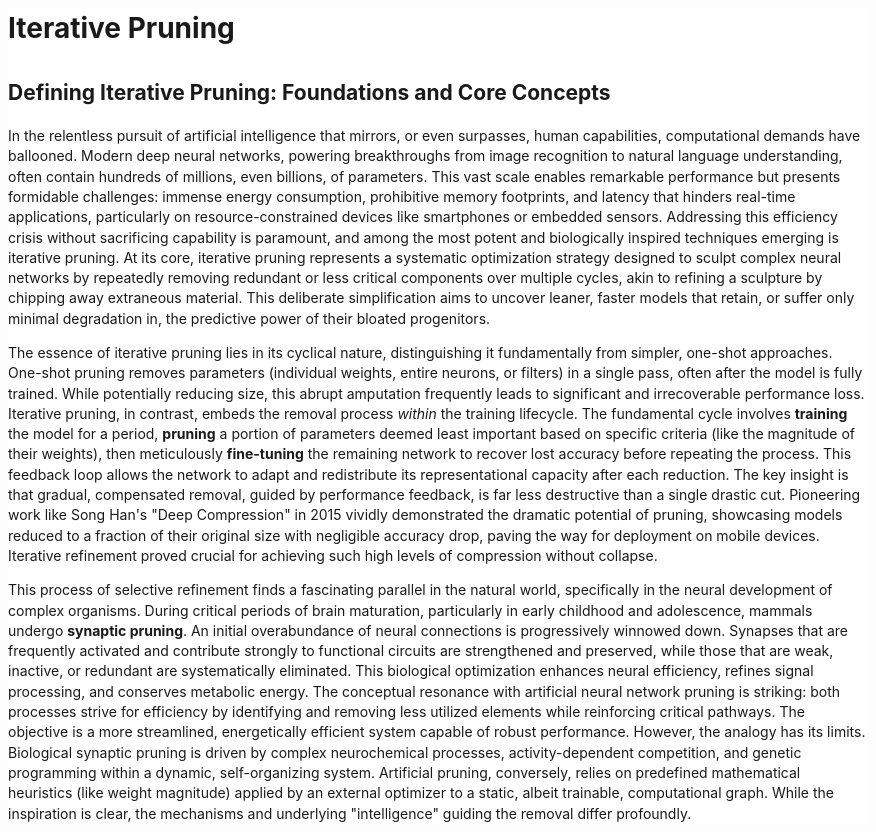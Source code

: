 
# Iterative Pruning

## Defining Iterative Pruning: Foundations and Core Concepts

In the relentless pursuit of artificial intelligence that mirrors, or even surpasses, human capabilities, computational demands have ballooned. Modern deep neural networks, powering breakthroughs from image recognition to natural language understanding, often contain hundreds of millions, even billions, of parameters. This vast scale enables remarkable performance but presents formidable challenges: immense energy consumption, prohibitive memory footprints, and latency that hinders real-time applications, particularly on resource-constrained devices like smartphones or embedded sensors. Addressing this efficiency crisis without sacrificing capability is paramount, and among the most potent and biologically inspired techniques emerging is iterative pruning. At its core, iterative pruning represents a systematic optimization strategy designed to sculpt complex neural networks by repeatedly removing redundant or less critical components over multiple cycles, akin to refining a sculpture by chipping away extraneous material. This deliberate simplification aims to uncover leaner, faster models that retain, or suffer only minimal degradation in, the predictive power of their bloated progenitors.

The essence of iterative pruning lies in its cyclical nature, distinguishing it fundamentally from simpler, one-shot approaches. One-shot pruning removes parameters (individual weights, entire neurons, or filters) in a single pass, often after the model is fully trained. While potentially reducing size, this abrupt amputation frequently leads to significant and irrecoverable performance loss. Iterative pruning, in contrast, embeds the removal process *within* the training lifecycle. The fundamental cycle involves **training** the model for a period, **pruning** a portion of parameters deemed least important based on specific criteria (like the magnitude of their weights), then meticulously **fine-tuning** the remaining network to recover lost accuracy before repeating the process. This feedback loop allows the network to adapt and redistribute its representational capacity after each reduction. The key insight is that gradual, compensated removal, guided by performance feedback, is far less destructive than a single drastic cut. Pioneering work like Song Han's "Deep Compression" in 2015 vividly demonstrated the dramatic potential of pruning, showcasing models reduced to a fraction of their original size with negligible accuracy drop, paving the way for deployment on mobile devices. Iterative refinement proved crucial for achieving such high levels of compression without collapse.

This process of selective refinement finds a fascinating parallel in the natural world, specifically in the neural development of complex organisms. During critical periods of brain maturation, particularly in early childhood and adolescence, mammals undergo **synaptic pruning**. An initial overabundance of neural connections is progressively winnowed down. Synapses that are frequently activated and contribute strongly to functional circuits are strengthened and preserved, while those that are weak, inactive, or redundant are systematically eliminated. This biological optimization enhances neural efficiency, refines signal processing, and conserves metabolic energy. The conceptual resonance with artificial neural network pruning is striking: both processes strive for efficiency by identifying and removing less utilized elements while reinforcing critical pathways. The objective is a more streamlined, energetically efficient system capable of robust performance. However, the analogy has its limits. Biological synaptic pruning is driven by complex neurochemical processes, activity-dependent competition, and genetic programming within a dynamic, self-organizing system. Artificial pruning, conversely, relies on predefined mathematical heuristics (like weight magnitude) applied by an external optimizer to a static, albeit trainable, computational graph. While the inspiration is clear, the mechanisms and underlying "intelligence" guiding the removal differ profoundly.
